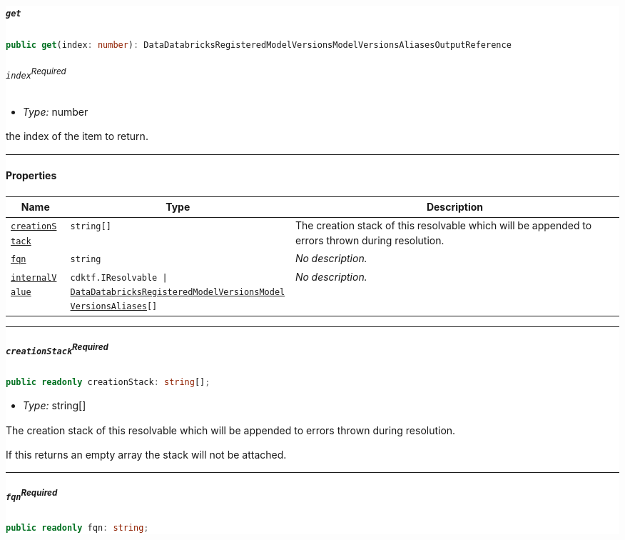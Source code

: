 ##### `get` <a name="get" id="@cdktf/provider-databricks.dataDatabricksRegisteredModelVersions.DataDatabricksRegisteredModelVersionsModelVersionsAliasesList.get"></a>

```typescript
public get(index: number): DataDatabricksRegisteredModelVersionsModelVersionsAliasesOutputReference
```

###### `index`<sup>Required</sup> <a name="index" id="@cdktf/provider-databricks.dataDatabricksRegisteredModelVersions.DataDatabricksRegisteredModelVersionsModelVersionsAliasesList.get.parameter.index"></a>

- *Type:* number

the index of the item to return.

---


#### Properties <a name="Properties" id="Properties"></a>

| **Name** | **Type** | **Description** |
| --- | --- | --- |
| <code><a href="#@cdktf/provider-databricks.dataDatabricksRegisteredModelVersions.DataDatabricksRegisteredModelVersionsModelVersionsAliasesList.property.creationStack">creationStack</a></code> | <code>string[]</code> | The creation stack of this resolvable which will be appended to errors thrown during resolution. |
| <code><a href="#@cdktf/provider-databricks.dataDatabricksRegisteredModelVersions.DataDatabricksRegisteredModelVersionsModelVersionsAliasesList.property.fqn">fqn</a></code> | <code>string</code> | *No description.* |
| <code><a href="#@cdktf/provider-databricks.dataDatabricksRegisteredModelVersions.DataDatabricksRegisteredModelVersionsModelVersionsAliasesList.property.internalValue">internalValue</a></code> | <code>cdktf.IResolvable \| <a href="#@cdktf/provider-databricks.dataDatabricksRegisteredModelVersions.DataDatabricksRegisteredModelVersionsModelVersionsAliases">DataDatabricksRegisteredModelVersionsModelVersionsAliases</a>[]</code> | *No description.* |

---

##### `creationStack`<sup>Required</sup> <a name="creationStack" id="@cdktf/provider-databricks.dataDatabricksRegisteredModelVersions.DataDatabricksRegisteredModelVersionsModelVersionsAliasesList.property.creationStack"></a>

```typescript
public readonly creationStack: string[];
```

- *Type:* string[]

The creation stack of this resolvable which will be appended to errors thrown during resolution.

If this returns an empty array the stack will not be attached.

---

##### `fqn`<sup>Required</sup> <a name="fqn" id="@cdktf/provider-databricks.dataDatabricksRegisteredModelVersions.DataDatabricksRegisteredModelVersionsModelVersionsAliasesList.property.fqn"></a>

```typescript
public readonly fqn: string;
```
